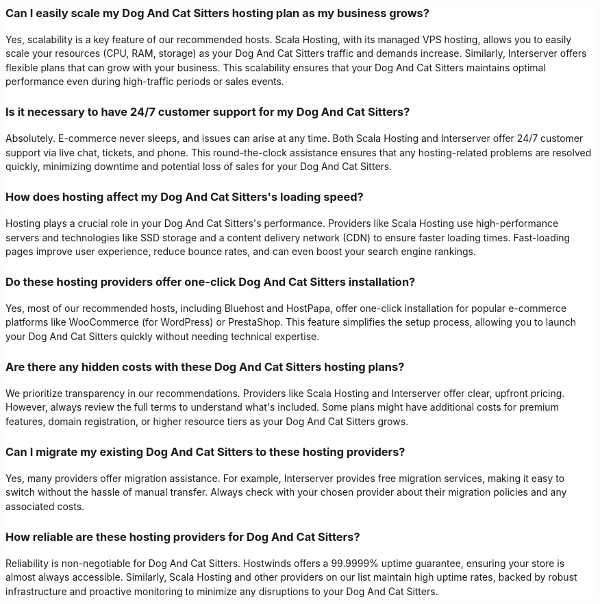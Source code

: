 ### Can I easily scale my Dog And Cat Sitters hosting plan as my business grows? 
Yes, scalability is a key feature of our recommended hosts. Scala Hosting, with its managed VPS hosting, allows you to easily scale your resources (CPU, RAM, storage) as your Dog And Cat Sitters traffic and demands increase. Similarly, Interserver offers flexible plans that can grow with your business. This scalability ensures that your Dog And Cat Sitters maintains optimal performance even during high-traffic periods or sales events.

### Is it necessary to have 24/7 customer support for my Dog And Cat Sitters? 
Absolutely. E-commerce never sleeps, and issues can arise at any time. Both Scala Hosting and Interserver offer 24/7 customer support via live chat, tickets, and phone. This round-the-clock assistance ensures that any hosting-related problems are resolved quickly, minimizing downtime and potential loss of sales for your Dog And Cat Sitters.

### How does hosting affect my Dog And Cat Sitters's loading speed? 
Hosting plays a crucial role in your Dog And Cat Sitters's performance. Providers like Scala Hosting use high-performance servers and technologies like SSD storage and a content delivery network (CDN) to ensure faster loading times. Fast-loading pages improve user experience, reduce bounce rates, and can even boost your search engine rankings.

### Do these hosting providers offer one-click Dog And Cat Sitters installation? 
Yes, most of our recommended hosts, including Bluehost and HostPapa, offer one-click installation for popular e-commerce platforms like WooCommerce (for WordPress) or PrestaShop. This feature simplifies the setup process, allowing you to launch your Dog And Cat Sitters quickly without needing technical expertise.

### Are there any hidden costs with these Dog And Cat Sitters hosting plans? 
We prioritize transparency in our recommendations. Providers like Scala Hosting and Interserver offer clear, upfront pricing. However, always review the full terms to understand what's included. Some plans might have additional costs for premium features, domain registration, or higher resource tiers as your Dog And Cat Sitters grows.

### Can I migrate my existing Dog And Cat Sitters to these hosting providers? 
Yes, many providers offer migration assistance. For example, Interserver provides free migration services, making it easy to switch without the hassle of manual transfer. Always check with your chosen provider about their migration policies and any associated costs.

### How reliable are these hosting providers for Dog And Cat Sitters? 
Reliability is non-negotiable for Dog And Cat Sitters. Hostwinds offers a 99.9999% uptime guarantee, ensuring your store is almost always accessible. Similarly, Scala Hosting and other providers on our list maintain high uptime rates, backed by robust infrastructure and proactive monitoring to minimize any disruptions to your Dog And Cat Sitters.
